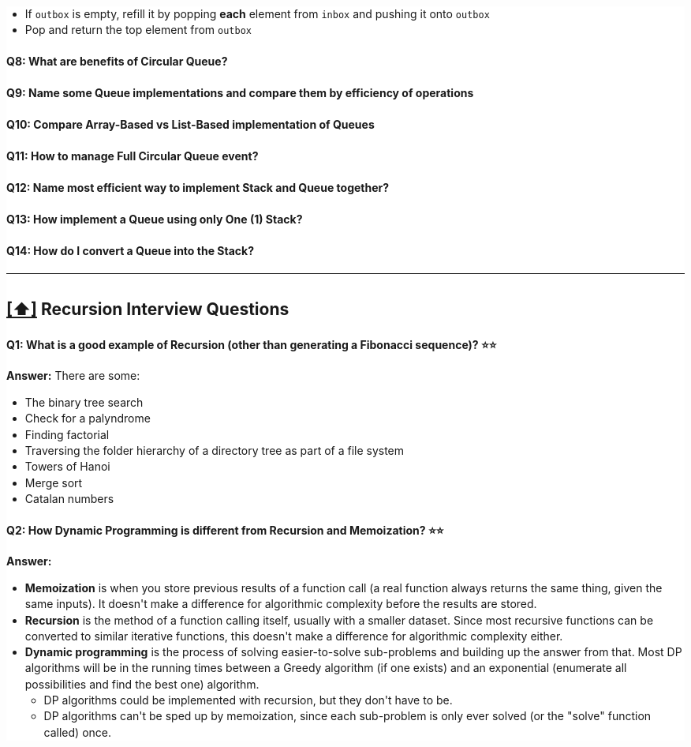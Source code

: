  - If `outbox` is empty, refill it by popping **each** element from `inbox` and pushing it onto `outbox`
 - Pop and return the top element from `outbox`


#### Q8: What are benefits of Circular Queue?

#### Q9: Name some Queue implementations and compare them by efficiency of operations

#### Q10: Compare Array-Based vs List-Based implementation of Queues

#### Q11: How to manage Full Circular Queue event? 

#### Q12: Name most efficient way to implement Stack and Queue together? 

#### Q13: How implement a Queue using only One (1) Stack? 

#### Q14: How do I convert a Queue into the Stack? 

<hr>

## [[⬆]](#toc) <a name=Recursion>Recursion</a> Interview Questions
#### Q1: What is a good example of Recursion (other than generating a Fibonacci sequence)? ⭐⭐
**Answer:**
There are some:
* The binary tree search
* Check for a palyndrome
* Finding factorial
* Traversing the folder hierarchy of a directory tree as part of a file system
* Towers of Hanoi
* Merge sort 
* Catalan numbers

#### Q2: How Dynamic Programming is different from Recursion and Memoization? ⭐⭐
**Answer:**
* **Memoization** is when you store previous results of a function call (a real function always returns the same thing, given the same inputs). It doesn't make a difference for algorithmic complexity before the results are stored.
* **Recursion** is the method of a function calling itself, usually with a smaller dataset. Since most recursive functions can be converted to similar iterative functions, this doesn't make a difference for algorithmic complexity either.
* **Dynamic programming** is the process of solving easier-to-solve sub-problems and building up the answer from that. Most DP algorithms will be in the running times between a Greedy algorithm (if one exists) and an exponential (enumerate all possibilities and find the best one) algorithm.
  * DP algorithms could be implemented with recursion, but they don't have to be.
  * DP algorithms can't be sped up by memoization, since each sub-problem is only ever solved (or the "solve" function called) once.
